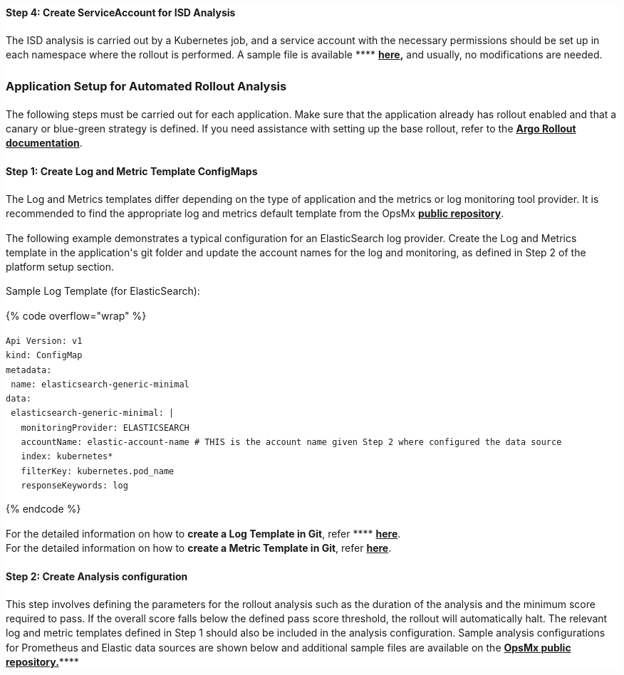 #### Step 4: Create ServiceAccount for ISD Analysis

The ISD analysis is carried out by a Kubernetes job, and a service account with the necessary permissions should be set up in each namespace where the rollout is performed. A sample file is available **** [**here**](https://github.com/OpsMx/isd-sample-apps/blob/main/rollout-for-your-apps/per-namespace/opsmx-provider-sa.yaml)**,** and usually, no modifications are needed.

### Application Setup for Automated Rollout Analysis

The following steps must be carried out for each application. Make sure that the application already has rollout enabled and that a canary or blue-green strategy is defined. If you need assistance with setting up the base rollout, refer to the [**Argo Rollout documentation**](https://argoproj.github.io/argo-rollouts/getting-started/).

#### **Step 1:** Create Log and Metric Template ConfigMaps

The Log and Metrics templates differ depending on the type of application and the metrics or log monitoring tool provider. It is recommended to find the appropriate log and metrics default template from the OpsMx [**public repository**](https://github.com/OpsMx/isd-sample-apps/tree/main/rollout-for-your-apps/log-metric-templates).

The following example demonstrates a typical configuration for an ElasticSearch log provider. Create the Log and Metrics template in the application's git folder and update the account names for the log and monitoring, as defined in Step 2 of the platform setup section.

Sample Log Template (for ElasticSearch):

{% code overflow="wrap" %}
```
Api Version: v1
kind: ConfigMap
metadata:
 name: elasticsearch-generic-minimal
data:
 elasticsearch-generic-minimal: |
   monitoringProvider: ELASTICSEARCH
   accountName: elastic-account-name # THIS is the account name given Step 2 where configured the data source
   index: kubernetes*
   filterKey: kubernetes.pod_name
   responseKeywords: log
```
{% endcode %}

For the detailed information on how to **create a Log Template in Git**, refer **** [**here**](https://docs.opsmx.com/opsmx-intelligent-software-delivery-isd-platform-argo/user-guide/delivery-verification/templates/create-log-template-in-git).\
For the detailed information on how to **create a Metric Template in Git**, refer [**here**](https://docs.opsmx.com/opsmx-intelligent-software-delivery-isd-platform-argo/user-guide/delivery-verification/templates/create-metric-template-in-git).

#### **Step 2:** Create Analysis configuration

This step involves defining the parameters for the rollout analysis such as the duration of the analysis and the minimum score required to pass. If the overall score falls below the defined pass score threshold, the rollout will automatically halt. The relevant log and metric templates defined in Step 1 should also be included in the analysis configuration. Sample analysis configurations for Prometheus and Elastic data sources are shown below and additional sample files are available on the [**OpsMx public repository.**](https://github.com/OpsMx/isd-sample-apps/tree/main/rollout-for-your-apps/provider-configs)****
